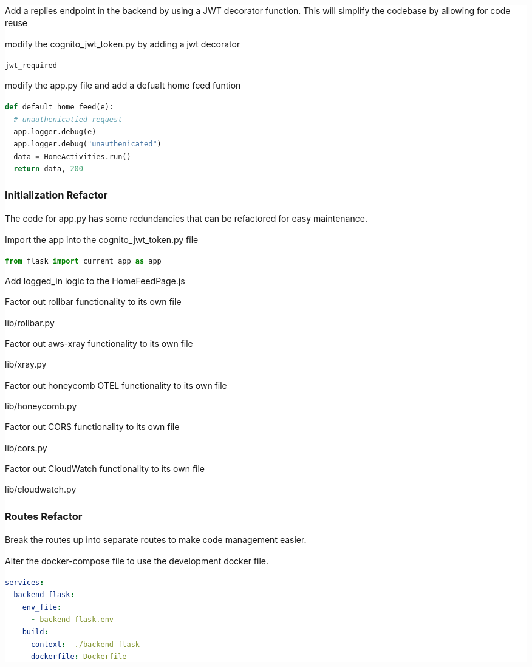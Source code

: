 
Add a replies endpoint in the backend by using a JWT decorator function. This will simplify the codebase by allowing for code reuse

modify the cognito_jwt_token.py by adding a jwt decorator

```py
jwt_required
```

modify the app.py file and add a defualt home feed funtion
```py
def default_home_feed(e):
  # unauthenicatied request
  app.logger.debug(e)
  app.logger.debug("unauthenicated")
  data = HomeActivities.run()
  return data, 200
```


### Initialization Refactor

The code for app.py has some redundancies that can be refactored for easy maintenance.


Import the app into the cognito_jwt_token.py file

```py
from flask import current_app as app
```

Add logged_in logic to the HomeFeedPage.js

Factor out rollbar functionality to its own file

lib/rollbar.py

Factor out aws-xray functionality to its own file

lib/xray.py

Factor out honeycomb OTEL functionality to its own file

lib/honeycomb.py

Factor out CORS functionality to its own file

lib/cors.py

Factor out CloudWatch functionality to its own file

lib/cloudwatch.py


### Routes Refactor

Break the routes up into separate routes to make code management easier.  

Alter the docker-compose file to use the development docker file.
```yaml
services:
  backend-flask:
    env_file:
      - backend-flask.env
    build:
      context:  ./backend-flask
      dockerfile: Dockerfile
```
